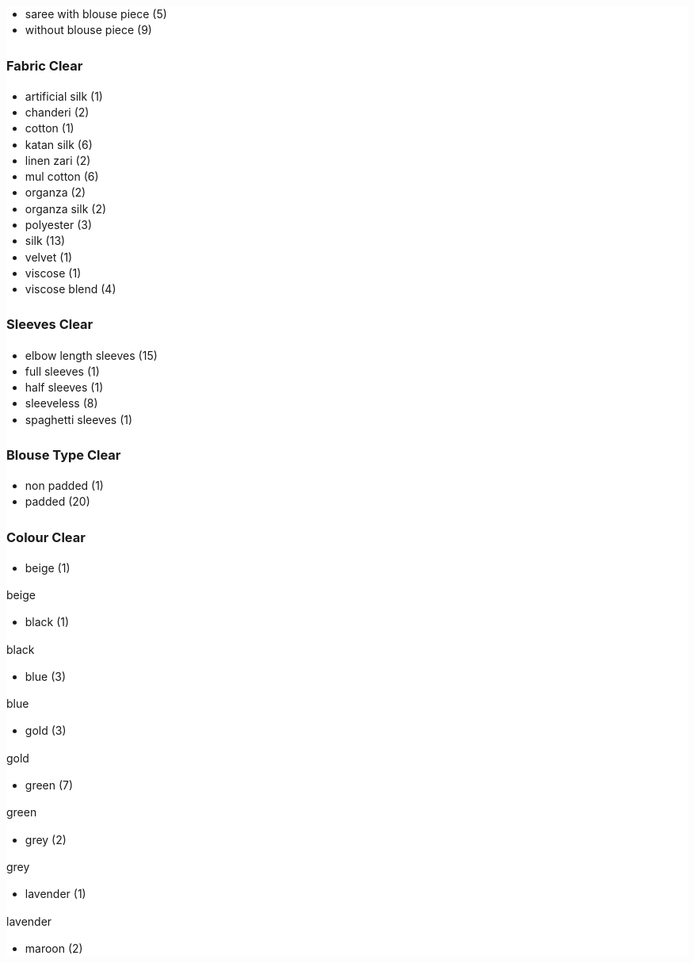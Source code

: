 - saree with blouse piece (5)
- without blouse piece (9)

### Fabric Clear

- artificial silk (1)
- chanderi (2)
- cotton (1)
- katan silk (6)
- linen zari (2)
- mul cotton (6)
- organza (2)
- organza silk (2)
- polyester (3)
- silk (13)
- velvet (1)
- viscose (1)
- viscose blend (4)

### Sleeves Clear

- elbow length sleeves (15)
- full sleeves (1)
- half sleeves (1)
- sleeveless (8)
- spaghetti sleeves (1)

### Blouse Type Clear

- non padded (1)
- padded (20)

### Colour Clear

- beige (1)

beige
- black (1)

black
- blue (3)

blue
- gold (3)

gold
- green (7)

green
- grey (2)

grey
- lavender (1)

lavender
- maroon (2)

